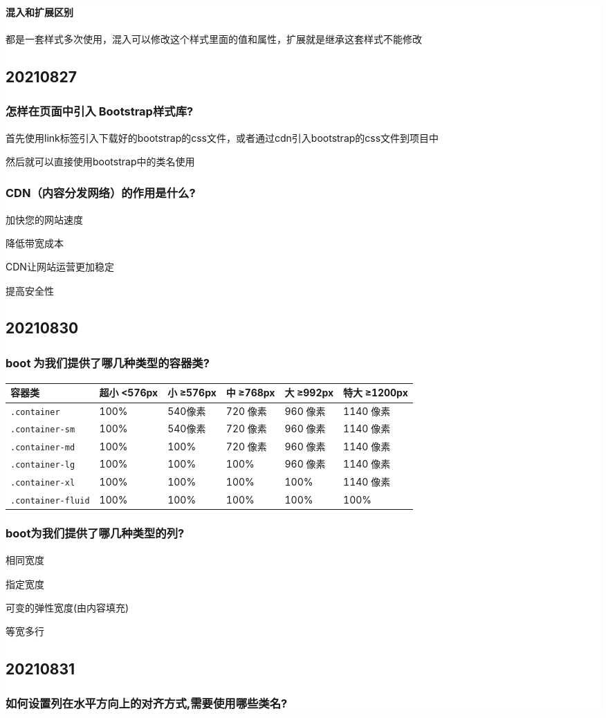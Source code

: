 #### 混入和扩展区别

都是一套样式多次使用，混入可以修改这个样式里面的值和属性，扩展就是继承这套样式不能修改

## 20210827

### 怎样在页面中引入 Bootstrap样式库?	

首先使用link标签引入下载好的bootstrap的css文件，或者通过cdn引入bootstrap的css文件到项目中

然后就可以直接使用bootstrap中的类名使用

### CDN（内容分发网络）的作用是什么?

加快您的网站速度

降低带宽成本

CDN让网站运营更加稳定

提高安全性

## 20210830

### boot 为我们提供了哪几种类型的容器类?

| 容器类             | 超小 <576px | 小 ≥576px | 中 ≥768px | 大 ≥992px | 特大 ≥1200px |
| :----------------- | ----------- | --------- | --------- | --------- | :----------- |
| `.container`       | 100%        | 540像素   | 720 像素  | 960 像素  | 1140 像素    |
| `.container-sm`    | 100%        | 540像素   | 720 像素  | 960 像素  | 1140 像素    |
| `.container-md`    | 100%        | 100%      | 720 像素  | 960 像素  | 1140 像素    |
| `.container-lg`    | 100%        | 100%      | 100%      | 960 像素  | 1140 像素    |
| `.container-xl`    | 100%        | 100%      | 100%      | 100%      | 1140 像素    |
| `.container-fluid` | 100%        | 100%      | 100%      | 100%      | 100%         |

### boot为我们提供了哪几种类型的列?

相同宽度

指定宽度

可变的弹性宽度(由内容填充)

等宽多行

## 20210831

### 如何设置列在水平方向上的对齐方式,需要使用哪些类名?
